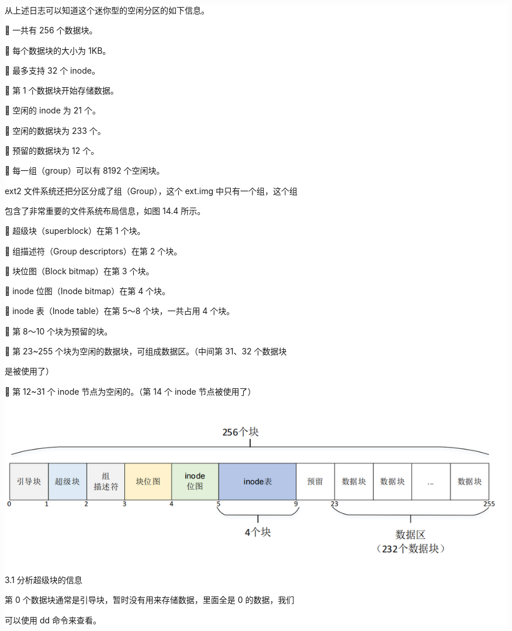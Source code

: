 从上述日志可以知道这个迷你型的空闲分区的如下信息。

 一共有 256 个数据块。

 每个数据块的大小为 1KB。

 最多支持 32 个 inode。

 第 1 个数据块开始存储数据。

 空闲的 inode 为 21 个。

 空闲的数据块为 233 个。

 预留的数据块为 12 个。

 每一组（group）可以有 8192 个空闲块。

ext2 文件系统还把分区分成了组（Group），这个 ext.img 中只有一个组，这个组

包含了非常重要的文件系统布局信息，如图 14.4 所示。

 超级块（superblock）在第 1 个块。

 组描述符（Group descriptors）在第 2 个块。

 块位图（Block bitmap）在第 3 个块。

 inode 位图（Inode bitmap）在第 4 个块。

 inode 表（Inode table）在第 5～8 个块，一共占用 4 个块。

 第 8～10 个块为预留的块。

 第 23~255 个块为空闲的数据块，可组成数据区。（中间第 31、32 个数据块

是被使用了）

 第 12~31 个 inode 节点为空闲的。（第 14 个 inode 节点被使用了）

![image-20241005224321427](image/image-20241005224321427.png)

3.1 分析超级块的信息

第 0 个数据块通常是引导块，暂时没有用来存储数据，里面全是 0 的数据，我们

可以使用 dd 命令来查看。
